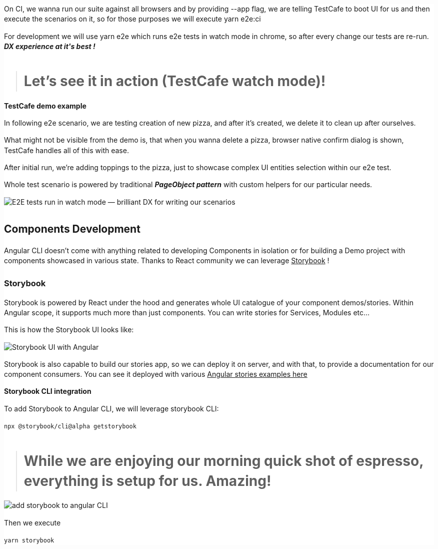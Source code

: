 On CI, we wanna run our suite against all browsers and by providing --app flag, we are telling TestCafe to boot UI for us and then execute the scenarios on it, so for those purposes we will execute yarn e2e:ci

For development we will use yarn e2e which runs e2e tests in watch mode in chrome, so after every change our tests are re-run. ***DX experience at it's best !***
> # Let’s see it in action (TestCafe watch mode)!

**TestCafe demo example**

In following e2e scenario, we are testing creation of new pizza, and after it’s created, we delete it to clean up after ourselves.

What might not be visible from the demo is, that when you wanna delete a pizza, browser native confirm dialog is shown, TestCafe handles all of this with ease.

After initial run, we’re adding toppings to the pizza, just to showcase complex UI entities selection within our e2e test.

Whole test scenario is powered by traditional ***PageObject pattern*** with custom helpers for our particular needs.

![E2E tests run in watch mode — brilliant DX for writing our scenarios](https://cdn-images-1.medium.com/max/2936/1*6zjG9GvkvC_FgkTH4mFcXg.gif)

## Components Development

Angular CLI doesn’t come with anything related to developing Components in isolation or for building a Demo project with components showcased in various state. Thanks to React community we can leverage [Storybook](https://github.com/storybooks/storybook) !

### Storybook

Storybook is powered by React under the hood and generates whole UI catalogue of your component demos/stories. Within Angular scope, it supports much more than just components. You can write stories for Services, Modules etc…

This is how the Storybook UI looks like:

![Storybook UI with Angular](https://cdn-images-1.medium.com/max/2616/0*vSI1f8FXaX59sJm0.gif)

Storybook is also capable to build our stories app, so we can deploy it on server, and with that, to provide a documentation for our component consumers. You can see it deployed with various [Angular stories examples here](https://storybooks-angular.netlify.com/)

**Storybook CLI integration**

To add Storybook to Angular CLI, we will leverage storybook CLI:

    npx @storybook/cli@alpha getstorybook
> # While we are enjoying our morning quick shot of espresso, everything is setup for us. Amazing!

![add storybook to angular CLI](https://cdn-images-1.medium.com/max/2000/0*kWuHmkpgmg-4oaF3.gif)

Then we execute

    yarn storybook
